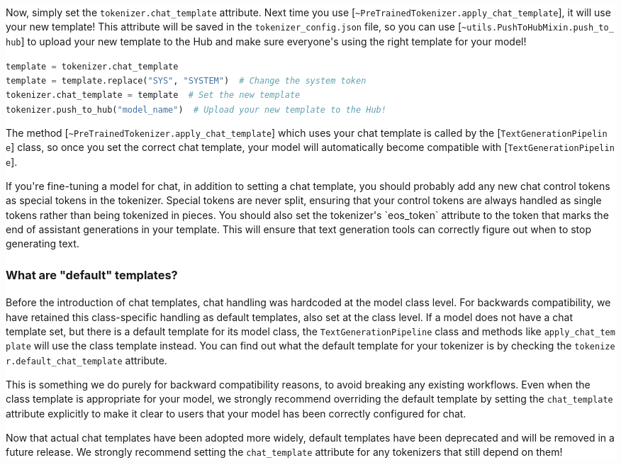 Now, simply set the `tokenizer.chat_template` attribute. Next time you use [`~PreTrainedTokenizer.apply_chat_template`], it will
use your new template! This attribute will be saved in the `tokenizer_config.json` file, so you can use
[`~utils.PushToHubMixin.push_to_hub`] to upload your new template to the Hub and make sure everyone's using the right
template for your model!

```python
template = tokenizer.chat_template
template = template.replace("SYS", "SYSTEM")  # Change the system token
tokenizer.chat_template = template  # Set the new template
tokenizer.push_to_hub("model_name")  # Upload your new template to the Hub!
```

The method [`~PreTrainedTokenizer.apply_chat_template`] which uses your chat template is called by the [`TextGenerationPipeline`] class, so 
once you set the correct chat template, your model will automatically become compatible with [`TextGenerationPipeline`].

<Tip>
If you're fine-tuning a model for chat, in addition to setting a chat template, you should probably add any new chat
control tokens as special tokens in the tokenizer. Special tokens are never split, 
ensuring that your control tokens are always handled as single tokens rather than being tokenized in pieces. You 
should also set the tokenizer's `eos_token` attribute to the token that marks the end of assistant generations in your
template. This will ensure that text generation tools can correctly figure out when to stop generating text.
</Tip>


### What are "default" templates?

Before the introduction of chat templates, chat handling was hardcoded at the model class level. For backwards 
compatibility, we have retained this class-specific handling as default templates, also set at the class level. If a
model does not have a chat template set, but there is a default template for its model class, the `TextGenerationPipeline`
class and methods like `apply_chat_template` will use the class template instead. You can find out what the default
template for your tokenizer is by checking the `tokenizer.default_chat_template` attribute.

This is something we do purely for backward compatibility reasons, to avoid breaking any existing workflows. Even when
the class template is appropriate for your model, we strongly recommend overriding the default template by
setting the `chat_template` attribute explicitly to make it clear to users that your model has been correctly configured
for chat.

Now that actual chat templates have been adopted more widely, default templates have been deprecated and will be
removed in a future release. We strongly recommend setting the `chat_template` attribute for any tokenizers that
still depend on them!
